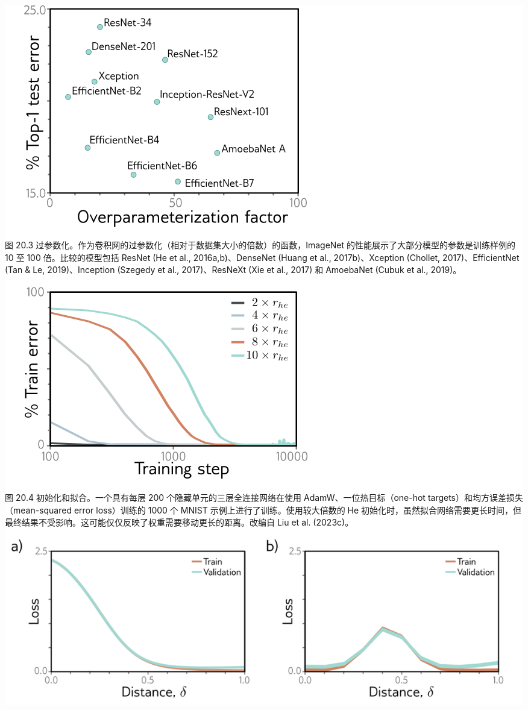 ![Figure20.3](figures/chapter20/WhyOverparam.svg)

图 20.3 过参数化。作为卷积网的过参数化（相对于数据集大小的倍数）的函数，ImageNet 的性能展示了大部分模型的参数是训练样例的 10 至 100 倍。比较的模型包括 ResNet (He et al., 2016a,b)、DenseNet (Huang et al., 2017b)、Xception (Chollet, 2017)、EfficientNet (Tan & Le, 2019)、Inception (Szegedy et al., 2017)、ResNeXt (Xie et al., 2017) 和 AmoebaNet (Cubuk et al., 2019)。

![Figure20.4](figures/chapter20/WhyOmniGrok2.svg)

图 20.4 初始化和拟合。一个具有每层 200 个隐藏单元的三层全连接网络在使用 AdamW、一位热目标（one-hot targets）和均方误差损失（mean-squared error loss）训练的 1000 个 MNIST 示例上进行了训练。使用较大倍数的 He 初始化时，虽然拟合网络需要更长时间，但最终结果不受影响。这可能仅仅反映了权重需要移动更长的距离。改编自 Liu et al. (2023c)。

![Figure20.5](figures/chapter20/WhyGoodFellowRoute.svg)
